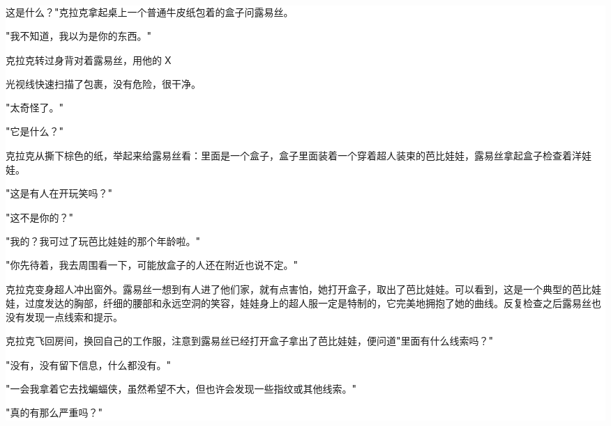 
这是什么？"克拉克拿起桌上一个普通牛皮纸包着的盒子问露易丝。



"我不知道，我以为是你的东西。"





克拉克转过身背对着露易丝，用他的 X

光视线快速扫描了包裹，没有危险，很干净。





"太奇怪了。"



"它是什么？"



克拉克从撕下棕色的纸，举起来给露易丝看：里面是一个盒子，盒子里面装着一个穿着超人装束的芭比娃娃，露易丝拿起盒子检查着洋娃娃。



"这是有人在开玩笑吗？"





"这不是你的？"





"我的？我可过了玩芭比娃娃的那个年龄啦。"



"你先待着，我去周围看一下，可能放盒子的人还在附近也说不定。"





克拉克变身超人冲出窗外。露易丝一想到有人进了他们家，就有点害怕，她打开盒子，取出了芭比娃娃。可以看到，这是一个典型的芭比娃娃，过度发达的胸部，纤细的腰部和永远空洞的笑容，娃娃身上的超人服一定是特制的，它完美地拥抱了她的曲线。反复检查之后露易丝也没有发现一点线索和提示。





克拉克飞回房间，换回自己的工作服，注意到露易丝已经打开盒子拿出了芭比娃娃，便问道"里面有什么线索吗？"



"没有，没有留下信息，什么都没有。"





"一会我拿着它去找蝙蝠侠，虽然希望不大，但也许会发现一些指纹或其他线索。"



"真的有那么严重吗？"



